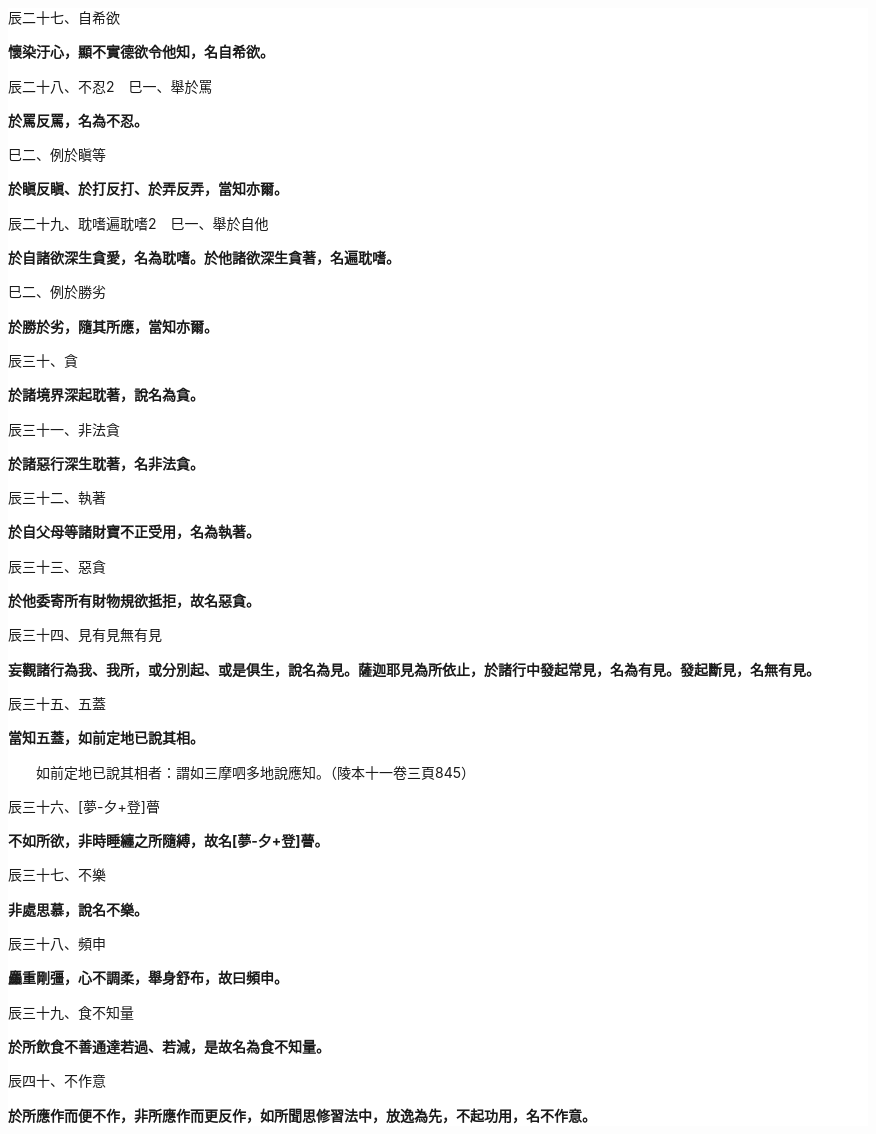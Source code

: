 辰二十七、自希欲

**懷染汙心，顯不實德欲令他知，名自希欲。**

辰二十八、不忍2　巳一、舉於罵

**於罵反罵，名為不忍。**

巳二、例於瞋等

**於瞋反瞋、於打反打、於弄反弄，當知亦爾。**

辰二十九、耽嗜遍耽嗜2　巳一、舉於自他

**於自諸欲深生貪愛，名為耽嗜。於他諸欲深生貪著，名遍耽嗜。**

巳二、例於勝劣

**於勝於劣，隨其所應，當知亦爾。**

辰三十、貪

**於諸境界深起耽著，說名為貪。**

辰三十一、非法貪

**於諸惡行深生耽著，名非法貪。**

辰三十二、執著

**於自父母等諸財寶不正受用，名為執著。**

辰三十三、惡貪

**於他委寄所有財物規欲抵拒，故名惡貪。**

辰三十四、見有見無有見

**妄觀諸行為我、我所，或分別起、或是俱生，說名為見。薩迦耶見為所依止，於諸行中發起常見，名為有見。發起斷見，名無有見。**

辰三十五、五蓋

**當知五蓋，如前定地已說其相。**

　　如前定地已說其相者：謂如三摩呬多地說應知。（陵本十一卷三頁845）

辰三十六、\[夢-夕+登\]瞢

**不如所欲，非時睡纏之所隨縛，故名\[夢-夕+登\]瞢。**

辰三十七、不樂

**非處思慕，說名不樂。**

辰三十八、頻申

**麤重剛彊，心不調柔，舉身舒布，故曰頻申。**

辰三十九、食不知量

**於所飲食不善通達若過、若減，是故名為食不知量。**

辰四十、不作意

**於所應作而便不作，非所應作而更反作，如所聞思修習法中，放逸為先，不起功用，名不作意。**


[^1]: 「愛」，陵本作「受」。
[^2]: 「知」，大正作「智」。
[^3]: 「罔」，大正、陵本作「誷」。
[^4]: 「構」，鉛版等披尋記作「橫」，韓清淨手稿無誤。卷二十二原文作「構」。
[^5]: 「悅」，大正作「說」。
[^6]: 「己」，陵本作「已」。
[^7]: 「有想見論」，披尋記原作「有想論」。卷八十七原文作「有想見論」。
[^8]: 「已」，大正作「己」。
[^9]: 「勝」，鉛版等披尋記作「聖」。陵本原作「勝」，韓清淨未改之。
[^10]: 大正、陵本無「不應道理」一句。
[^11]: 「滅」，大正作「減」。
[^12]: 「有」，大正作「所」。
[^13]: 「十四頁」，披尋記原作「四頁」。